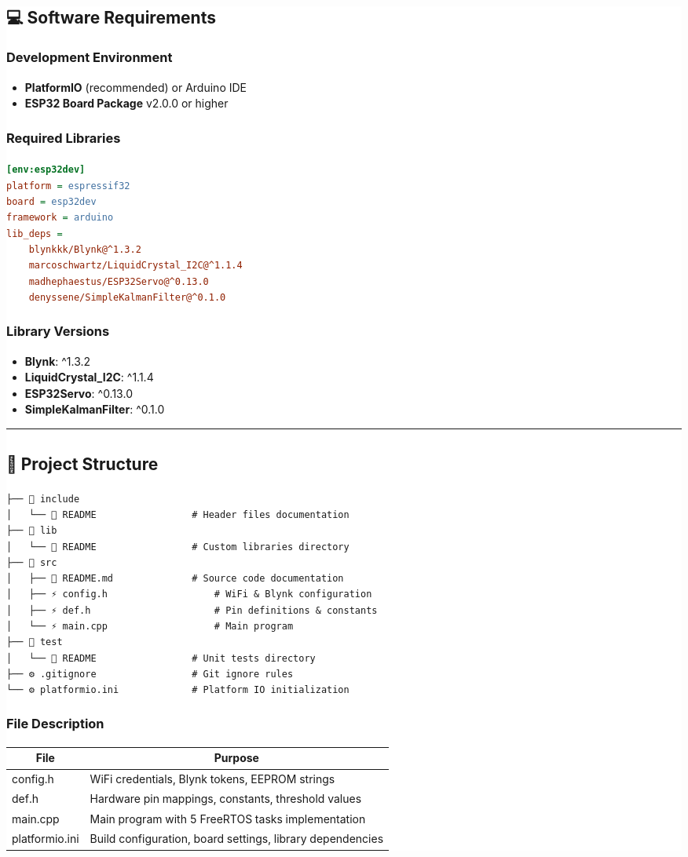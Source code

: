 ## 💻 Software Requirements

### Development Environment
- **PlatformIO** (recommended) or Arduino IDE
- **ESP32 Board Package** v2.0.0 or higher

### Required Libraries

```ini
[env:esp32dev]
platform = espressif32
board = esp32dev
framework = arduino
lib_deps = 
    blynkkk/Blynk@^1.3.2
    marcoschwartz/LiquidCrystal_I2C@^1.1.4
    madhephaestus/ESP32Servo@^0.13.0
    denyssene/SimpleKalmanFilter@^0.1.0
```

### Library Versions
- **Blynk**: ^1.3.2
- **LiquidCrystal_I2C**: ^1.1.4
- **ESP32Servo**: ^0.13.0
- **SimpleKalmanFilter**: ^0.1.0

---

## 📁 Project Structure

```
├── 📁 include
│   └── 📄 README                 # Header files documentation
├── 📁 lib
│   └── 📄 README                 # Custom libraries directory
├── 📁 src
│   ├── 📝 README.md              # Source code documentation
│   ├── ⚡ config.h                   # WiFi & Blynk configuration 
│   ├── ⚡ def.h                      # Pin definitions & constants
│   └── ⚡ main.cpp                   # Main program
├── 📁 test
│   └── 📄 README                 # Unit tests directory
├── ⚙️ .gitignore                 # Git ignore rules
└── ⚙️ platformio.ini             # Platform IO initialization
```

### File Description

| File | Purpose |
|------|--------|
| config.h | WiFi credentials, Blynk tokens, EEPROM strings |
| def.h | Hardware pin mappings, constants, threshold values |
| main.cpp | Main program with 5 FreeRTOS tasks implementation |
| platformio.ini | Build configuration, board settings, library dependencies |
